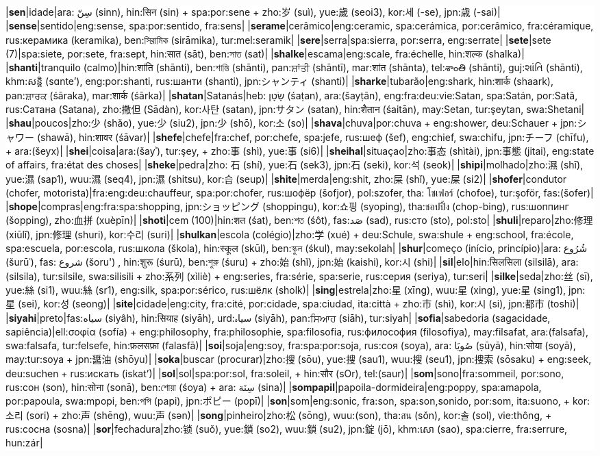 |**sen**|idade|ara: سِنّ‎ (sinn), hin:सिन (sin) + spa:por:sene + zho:岁 (suì), yue:歲 (seoi3), kor:세  (-se), jpn:歳 (-sai)|
|**sense**|sentido|eng:sense, spa:por:sentido, fra:sens|
|**serame**|cerâmico|eng:ceramic, spa:cerámica, por:cerâmico, fra:céramique, rus:керамика (keramika), ben:সিরামিক (sirāmika), tur:mel:seramik|
|**sere**|serra|spa:sierra, por:serra, eng:serrate|
|**sete**|sete (7)|spa:siete, por:sete, fra:sept, hin:सात (sāt), ben:সাত (sat)|
|**shalke**|escama|eng:scale, fra:échelle, hin:शल्क (shalka)|
|**shanti**|tranquilo (calmo)|hin:शांति (shānti), ben:শান্তি (shānti), pan:ਸ਼ਾਂਤੀ (shāntī), mar:शांत (shānta), tel:శాంతి (shānti), guj:શાંતિ (shānti), khm:សន្តិ (sɑnte’), eng:por:shanti, rus:шанти (shanti), jpn:シャンティ (shanti)|
|**sharke**|tubarão|eng:shark, hin:शार्क (shaark), pan:ਸ਼ਾਰਕ (śāraka), mar:शार्क (śārka)|
|**shatan**|Satanás|heb: שָׂטָן‎ (śaṭan), ara:(šayṭān), eng:fra:deu:vie:Satan, spa:Satán, por:Satã, rus:Сатана (Satana), zho:撒但 (Sādàn), kor:사탄 (satan), jpn:サタン (satan), hin:शैतान (śaitān), may:Setan, tur:şeytan, swa:Shetani|
|**shau**|poucos|zho:少 (shǎo), yue:少 (siu2), jpn:少 (shō), kor:소 (so)|
|**shava**|chuva|por:chuva + eng:shower, deu:Schauer + jpn:シャワー (shawā), hin:शावर (śāvar)|
|**shefe**|chefe|fra:chef, por:chefe, spa:jefe, rus:шеф (šef), eng:chief, swa:chifu, jpn:チーフ (chīfu), + ara:(šeyx)|
|**shei**|coisa|ara:(šayʾ), tur:şey, + zho:事 (shì), yue:事 (si6)|
|**sheihal**|situaçao|zho:事态 (shìtài), jpn:事態 (jitai), eng:state of affairs, fra:état des choses|
|**sheke**|pedra|zho: 石 (shí), yue:石 (sek3), jpn:石 (seki), kor:석 (seok)|
|**shipi**|molhado|zho:濕 (shī), yue:濕 (sap1), wuu:濕 (seq4), jpn:濕 (shitsu), kor:습 (seup)|
|**shite**|merda|eng:shit, zho:屎 (shǐ), yue:屎 (si2)|
|**shofer**|condutor (chofer, motorista)|fra:eng:deu:chauffeur, spa:por:chofer, rus:шофёр (šofjor), pol:szofer, tha: โชเฟอร์ (chofoe), tur:şoför, fas:(šofer)|
|**shope**|compras|eng:fra:spa:shopping, jpn:ショッピング (shoppingu), kor:쇼핑 (syoping), tha:ชอปปิ้ง (chop-bing), rus:шоппинг (šopping), zho:血拼 (xuèpīn)|
|**shoti**|cem (100)|hin:शत (śat), ben:শত (śôt), fas:صَد‎ (sad), rus:сто (sto), pol:sto|
|**shuli**|reparo|zho:修理 (xiūlǐ), jpn:修理 (shuri), kor:수리 (suri)|
|**shulkan**|escola (colégio)|zho:学 (xué) + deu:Schule, swa:shule + eng:school, fra:école, spa:escuela, por:escola, rus:школа (škola), hin:स्कूल (skūl), ben:স্কুল (śkul), may:sekolah|
|**shur**|começo (início, princípio)|ara: شُرُوع‎ (šurūʿ), fas: شروع (šoru') , hin:शुरू (śurū), ben:শুরু (śuru) + zho:始 (shǐ), jpn:始 (kaishi), kor:시 (shi)|
|**sil**|elo|hin:सिलसिला (silsilā), ara:(silsila), tur:silsile, swa:silisili + zho:系列 (xìliè) + eng:series, fra:série, spa:serie, rus:серия (seriya), tur:seri|
|**silke**|seda|zho:丝 (sī), yue:絲 (si1), wuu:絲 (sr1), eng:silk, spa:por:sérico, rus:шёлк (sholk)|
|**sing**|estrela|zho:星 (xīng), wuu:星 (xing), yue:星 (sing1), jpn:星 (sei), kor:성 (seong)|
|**site**|cidade|eng:city, fra:cité, por:cidade, spa:ciudad, ita:città + zho:市 (shì), kor:시 (si), jpn:都市 (toshi)|
|**siyahi**|preto|fas:سیاه‎ (siyâh), hin:सियाह (siyāh), urd:سیاہ (siyāh), pan:ਸਿਆਹ (siāh), tur:siyah|
|**sofia**|sabedoria (sagacidade, sapiência)|ell:σοφία (sofía) + eng:philosophy, fra:philosophie, spa:filosofia, rus:философия (filosofiya), may:filsafat, ara:(falsafa), swa:falsafa, tur:felsefe, hin:फ़लसफ़ा (falasfā)|
|**soi**|soja|eng:soy, fra:spa:por:soja, rus:соя (soya), ara: صُويَا‎ (ṣūyā), hin:सोया (soyā), may:tur:soya + jpn:醤油 (shōyu)|
|**soka**|buscar (procurar)|zho:搜 (sōu), yue:搜 (sau1), wuu:搜 (seu1), jpn:捜索 (sōsaku) + eng:seek, deu:suchen + rus:искать (iskat’)|
|**sol**|sol|spa:por:sol, fra:soleil, + hin:सौर (sOr), tel:(saur)|
|**som**|sono|fra:sommeil, por:sono, rus:сон (son), hin:सोना (sonā), ben:শোয়া (śoya) + ara: سِنَة (sina)|
|**sompapil**|papoila-dormideira|eng:poppy, spa:amapola, por:papoula, swa:mpopi, ben:পপি (papi), jpn:ポピー (popī)|
|**son**|som|eng:sonic, fra:son, spa:son,sonido, por:som, ita:suono, + kor:소리 (sori) + zho:声 (shēng), wuu:声 (sən)|
|**song**|pinheiro|zho:松 (sōng), wuu:(son), tha:สน (sǒn), kor:솔 (sol), vie:thông, + rus:сосна (sosna)|
|**sor**|fechadura|zho:锁 (suǒ), yue:鎖 (so2), wuu:鎖 (su2), jpn:錠 (jō), khm:សោ (sao), spa:cierre, fra:serrure, hun:zár|